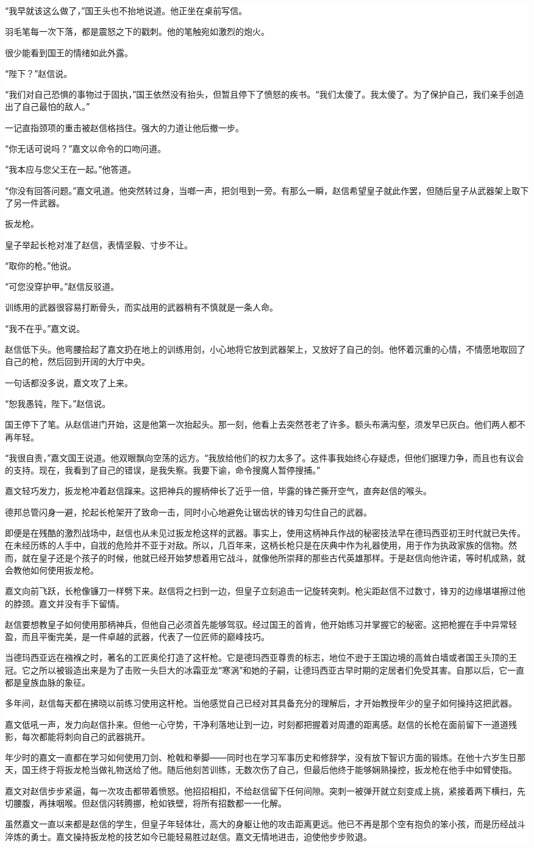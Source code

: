 “我早就该这么做了，”国王头也不抬地说道。他正坐在桌前写信。

羽毛笔每一次下落，都是震怒之下的戳刺。他的笔触宛如激烈的炮火。

很少能看到国王的情绪如此外露。

“陛下？”赵信说。

“我们对自己恐惧的事物过于固执，”国王依然没有抬头，但暂且停下了愤怒的疾书。“我们太傻了。我太傻了。为了保护自己，我们亲手创造出了自己最怕的敌人。”

一记直指颈项的重击被赵信格挡住。强大的力道让他后撤一步。

“你无话可说吗？”嘉文以命令的口吻问道。

“我本应与您父王在一起。”他答道。

“你没有回答问题。”嘉文吼道。他突然转过身，当啷一声，把剑甩到一旁。有那么一瞬，赵信希望皇子就此作罢，但随后皇子从武器架上取下了另一件武器。

扳龙枪。

皇子举起长枪对准了赵信，表情坚毅、寸步不让。

“取你的枪。”他说。

“可您没穿护甲。”赵信反驳道。

训练用的武器很容易打断骨头，而实战用的武器稍有不慎就是一条人命。

“我不在乎。”嘉文说。

赵信低下头。他弯腰拾起了嘉文扔在地上的训练用剑，小心地将它放到武器架上，又放好了自己的剑。他怀着沉重的心情，不情愿地取回了自己的枪，然后回到开阔的大厅中央。

一句话都没多说，嘉文攻了上来。

“恕我愚钝，陛下。”赵信说。

国王停下了笔。从赵信进门开始，这是他第一次抬起头。那一刻，他看上去突然苍老了许多。额头布满沟壑，须发早已灰白。他们两人都不再年轻。

“我很自责，”嘉文国王说道。他双眼飘向空荡的远方。“我放给他们的权力太多了。这件事我始终心存疑虑，但他们据理力争，而且也有议会的支持。现在，我看到了自己的错误，是我失察。我要下谕，命令搜魔人暂停搜捕。”

嘉文轻巧发力，扳龙枪冲着赵信蹿来。这把神兵的握柄伸长了近乎一倍，毕露的锋芒撕开空气，直奔赵信的喉头。

德邦总管闪身一避，抡起长枪架开了致命一击，同时小心地避免让锯齿状的锋刃勾住自己的武器。

即便是在残酷的激烈战场中，赵信也从未见过扳龙枪这样的武器。事实上，使用这柄神兵作战的秘密技法早在德玛西亚初王时代就已失传。在未经历练的人手中，自戕的危险并不亚于对敌。所以，几百年来，这柄长枪只是在庆典中作为礼器使用，用于作为执政家族的信物。然而，就在皇子还是个孩子的时候，他就已经开始梦想着用它战斗，就像他所崇拜的那些古代英雄那样。于是赵信向他许诺，等时机成熟，就会教他如何使用扳龙枪。

嘉文向前飞跃，长枪像镰刀一样劈下来。赵信将之扫到一边，但皇子立刻追击一记旋转突刺。枪尖距赵信不过数寸，锋刃的边缘堪堪擦过他的脖颈。嘉文并没有手下留情。

赵信要想教皇子如何使用那柄神兵，但他自己必须首先能够驾驭。经过国王的首肯，他开始练习并掌握它的秘密。这把枪握在手中异常轻盈，而且平衡完美，是一件卓越的武器，代表了一位匠师的巅峰技巧。

当德玛西亚远在襁褓之时，著名的工匠奥伦打造了这杆枪。它是德玛西亚尊贵的标志，地位不逊于王国边境的高耸白墙或者国王头顶的王冠。它之所以被锻造出来是为了击败一头巨大的冰霜亚龙“寒涡”和她的子嗣，让德玛西亚古早时期的定居者们免受其害。自那以后，它一直都是皇族血脉的象征。

多年间，赵信每天都在拂晓以前练习使用这杆枪。当他感觉自己已经对其具备充分的理解后，才开始教授年少的皇子如何操持这把武器。

嘉文低吼一声，发力向赵信扑来。但他一心守势，干净利落地让到一边，时刻都把握着对周遭的距离感。赵信的长枪在面前留下一道道残影，每次都能将刺向自己的武器挑开。

年少时的嘉文一直都在学习如何使用刀剑、枪戟和拳脚——同时也在学习军事历史和修辞学，没有放下智识方面的锻炼。在他十六岁生日那天，国王终于将扳龙枪当做礼物送给了他。随后他刻苦训练，无数次伤了自己，但最后他终于能够娴熟操控，扳龙枪在他手中如臂使指。

嘉文对赵信步步紧逼，每一次攻击都带着愤怒。他招招相扣，不给赵信留下任何间隙。突刺一被弹开就立刻变成上挑，紧接着两下横扫，先切腰腹，再抹咽喉。但赵信闪转腾挪，枪如铁壁，将所有招数都一一化解。

虽然嘉文一直以来都是赵信的学生，但皇子年轻体壮，高大的身躯让他的攻击距离更远。他已不再是那个空有抱负的笨小孩，而是历经战斗淬炼的勇士。嘉文操持扳龙枪的技艺如今已能轻易胜过赵信。嘉文无情地进击，迫使他步步败退。
